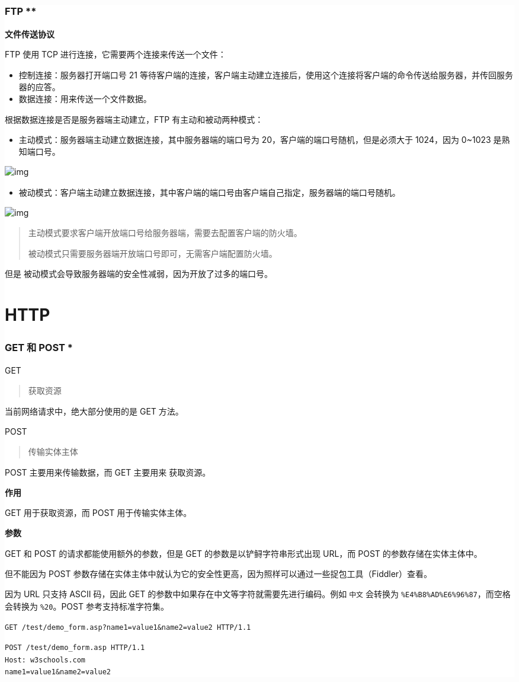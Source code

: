 ### FTP **

**文件传送协议**

FTP 使用 TCP 进行连接，它需要两个连接来传送一个文件：

-   控制连接：服务器打开端口号 21 等待客户端的连接，客户端主动建立连接后，使用这个连接将客户端的命令传送给服务器，并传回服务器的应答。
-   数据连接：用来传送一个文件数据。

根据数据连接是否是服务器端主动建立，FTP 有主动和被动两种模式：

-   主动模式：服务器端主动建立数据连接，其中服务器端的端口号为 20，客户端的端口号随机，但是必须大于 1024，因为 0~1023 是熟知端口号。

![img](https://github.com/CyC2018/CS-Notes/raw/master/docs/notes/pics/03f47940-3843-4b51-9e42-5dcaff44858b.jpg)

-   被动模式：客户端主动建立数据连接，其中客户端的端口号由客户端自己指定，服务器端的端口号随机。

![img](https://github.com/CyC2018/CS-Notes/raw/master/docs/notes/pics/be5c2c61-86d2-4dba-a289-b48ea23219de.jpg)

>   主动模式要求客户端开放端口号给服务器端，需要去配置客户端的防火墙。
>
>   被动模式只需要服务器端开放端口号即可，无需客户端配置防火墙。

但是 被动模式会导致服务器端的安全性减弱，因为开放了过多的端口号。

# HTTP

### GET 和 POST *

GET

>   获取资源

当前网络请求中，绝大部分使用的是 GET 方法。

POST

>   传输实体主体

POST 主要用来传输数据，而 GET 主要用来 获取资源。

**作用**

GET 用于获取资源，而 POST 用于传输实体主体。

**参数**

GET 和 POST 的请求都能使用额外的参数，但是 GET 的参数是以铲鲟字符串形式出现 URL，而 POST 的参数存储在实体主体中。

但不能因为 POST 参数存储在实体主体中就认为它的安全性更高，因为照样可以通过一些捉包工具（Fiddler）查看。

因为 URL 只支持 ASCII 码，因此 GET 的参数中如果存在中文等字符就需要先进行编码。例如 `中文` 会转换为 `%E4%B8%AD%E6%96%87`，而空格会转换为 `%20`。POST 参考支持标准字符集。

```
GET /test/demo_form.asp?name1=value1&name2=value2 HTTP/1.1
```

```
POST /test/demo_form.asp HTTP/1.1
Host: w3schools.com
name1=value1&name2=value2
```
